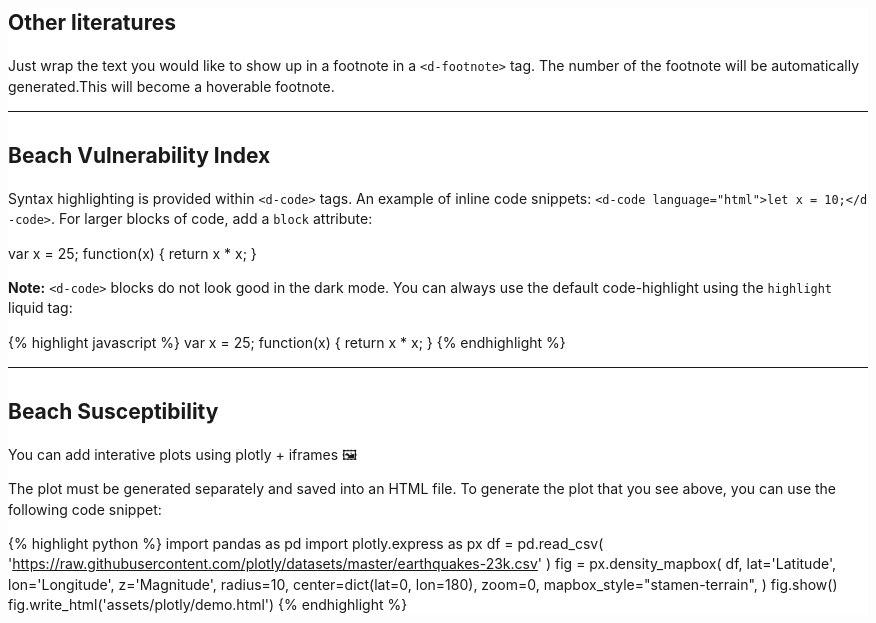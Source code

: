 ## Other literatures

Just wrap the text you would like to show up in a footnote in a `<d-footnote>` tag.
The number of the footnote will be automatically generated.<d-footnote>This will become a hoverable footnote.</d-footnote>

***

## Beach Vulnerability Index

Syntax highlighting is provided within `<d-code>` tags.
An example of inline code snippets: `<d-code language="html">let x = 10;</d-code>`.
For larger blocks of code, add a `block` attribute:

<d-code block language="javascript">
  var x = 25;
  function(x) {
    return x * x;
  }
</d-code>

**Note:** `<d-code>` blocks do not look good in the dark mode.
You can always use the default code-highlight using the `highlight` liquid tag:

{% highlight javascript %}
var x = 25;
function(x) {
  return x * x;
}
{% endhighlight %}

***

## Beach Susceptibility

You can add interative plots using plotly + iframes :framed_picture:

<div class="l-page">
  <iframe src="{{ '/assets/plotly/demo.html' | relative_url }}" frameborder='0' scrolling='no' height="500px" width="100%" style="border: 1px dashed grey;"></iframe>
</div>

The plot must be generated separately and saved into an HTML file.
To generate the plot that you see above, you can use the following code snippet:

{% highlight python %}
import pandas as pd
import plotly.express as px
df = pd.read_csv(
  'https://raw.githubusercontent.com/plotly/datasets/master/earthquakes-23k.csv'
)
fig = px.density_mapbox(
  df,
  lat='Latitude',
  lon='Longitude',
  z='Magnitude',
  radius=10,
  center=dict(lat=0, lon=180),
  zoom=0,
  mapbox_style="stamen-terrain",
)
fig.show()
fig.write_html('assets/plotly/demo.html')
{% endhighlight %}
